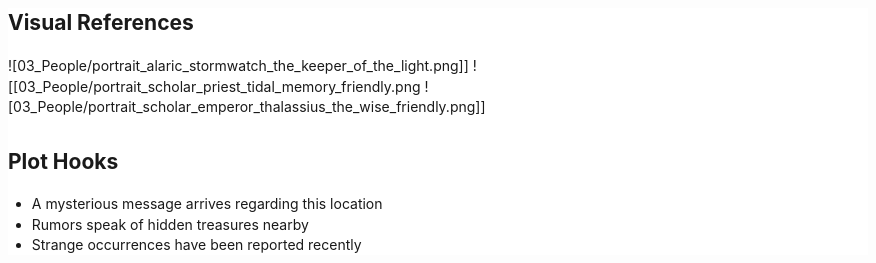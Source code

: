 ## Visual References
![03_People/portrait_alaric_stormwatch_the_keeper_of_the_light.png]]
![[03_People/portrait_scholar_priest_tidal_memory_friendly.png
![03_People/portrait_scholar_emperor_thalassius_the_wise_friendly.png]]

## Plot Hooks
- A mysterious message arrives regarding this location
- Rumors speak of hidden treasures nearby
- Strange occurrences have been reported recently
